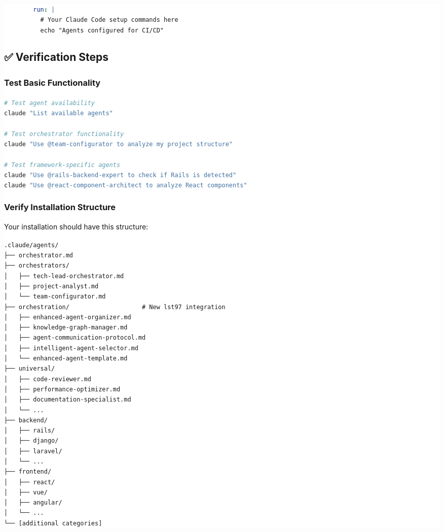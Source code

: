 ```yaml
        run: |
          # Your Claude Code setup commands here
          echo "Agents configured for CI/CD"
```

## ✅ Verification Steps

### Test Basic Functionality

```bash
# Test agent availability
claude "List available agents"

# Test orchestrator functionality  
claude "Use @team-configurator to analyze my project structure"

# Test framework-specific agents
claude "Use @rails-backend-expert to check if Rails is detected"
claude "Use @react-component-architect to analyze React components"
```

### Verify Installation Structure

Your installation should have this structure:

```
.claude/agents/
├── orchestrator.md
├── orchestrators/
│   ├── tech-lead-orchestrator.md
│   ├── project-analyst.md
│   └── team-configurator.md
├── orchestration/                    # New lst97 integration
│   ├── enhanced-agent-organizer.md
│   ├── knowledge-graph-manager.md
│   ├── agent-communication-protocol.md
│   ├── intelligent-agent-selector.md
│   └── enhanced-agent-template.md
├── universal/
│   ├── code-reviewer.md
│   ├── performance-optimizer.md
│   ├── documentation-specialist.md
│   └── ...
├── backend/
│   ├── rails/
│   ├── django/
│   ├── laravel/
│   └── ...
├── frontend/
│   ├── react/
│   ├── vue/
│   ├── angular/
│   └── ...
└── [additional categories]
```
